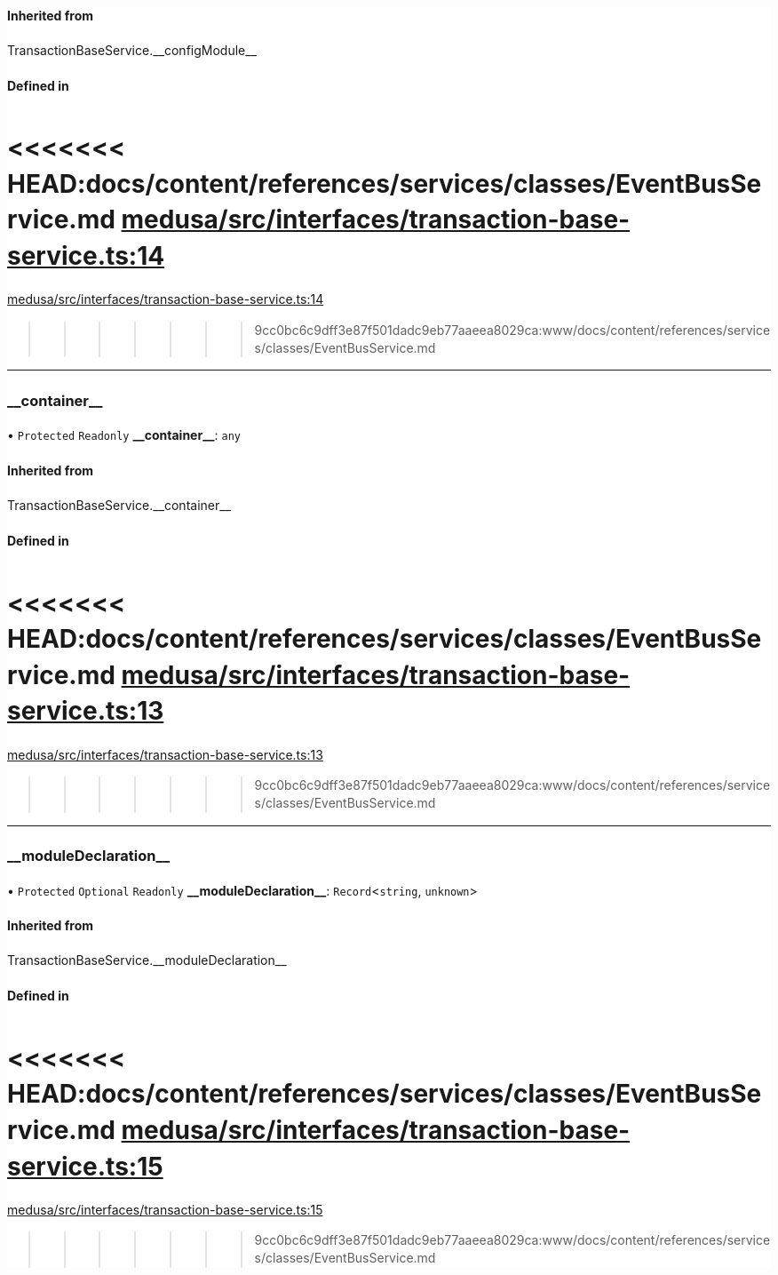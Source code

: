 #### Inherited from

TransactionBaseService.\_\_configModule\_\_

#### Defined in

<<<<<<< HEAD:docs/content/references/services/classes/EventBusService.md
[medusa/src/interfaces/transaction-base-service.ts:14](https://github.com/medusajs/medusa/blob/95c538c67/packages/medusa/src/interfaces/transaction-base-service.ts#L14)
=======
[medusa/src/interfaces/transaction-base-service.ts:14](https://github.com/medusajs/medusa/blob/755f9cf30/packages/medusa/src/interfaces/transaction-base-service.ts#L14)
>>>>>>> 9cc0bc6c9dff3e87f501dadc9eb77aaeea8029ca:www/docs/content/references/services/classes/EventBusService.md

___

### \_\_container\_\_

• `Protected` `Readonly` **\_\_container\_\_**: `any`

#### Inherited from

TransactionBaseService.\_\_container\_\_

#### Defined in

<<<<<<< HEAD:docs/content/references/services/classes/EventBusService.md
[medusa/src/interfaces/transaction-base-service.ts:13](https://github.com/medusajs/medusa/blob/95c538c67/packages/medusa/src/interfaces/transaction-base-service.ts#L13)
=======
[medusa/src/interfaces/transaction-base-service.ts:13](https://github.com/medusajs/medusa/blob/755f9cf30/packages/medusa/src/interfaces/transaction-base-service.ts#L13)
>>>>>>> 9cc0bc6c9dff3e87f501dadc9eb77aaeea8029ca:www/docs/content/references/services/classes/EventBusService.md

___

### \_\_moduleDeclaration\_\_

• `Protected` `Optional` `Readonly` **\_\_moduleDeclaration\_\_**: `Record`<`string`, `unknown`\>

#### Inherited from

TransactionBaseService.\_\_moduleDeclaration\_\_

#### Defined in

<<<<<<< HEAD:docs/content/references/services/classes/EventBusService.md
[medusa/src/interfaces/transaction-base-service.ts:15](https://github.com/medusajs/medusa/blob/95c538c67/packages/medusa/src/interfaces/transaction-base-service.ts#L15)
=======
[medusa/src/interfaces/transaction-base-service.ts:15](https://github.com/medusajs/medusa/blob/755f9cf30/packages/medusa/src/interfaces/transaction-base-service.ts#L15)
>>>>>>> 9cc0bc6c9dff3e87f501dadc9eb77aaeea8029ca:www/docs/content/references/services/classes/EventBusService.md
